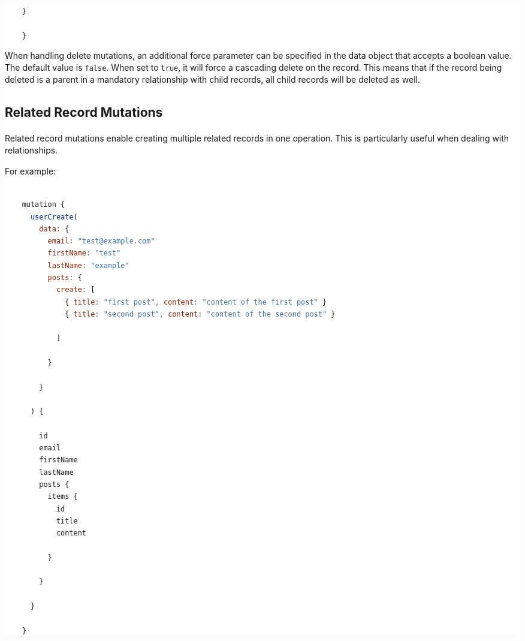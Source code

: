 ```graphql
    }  

    }

```

When handling delete mutations, an additional force parameter can be specified in the data object that accepts a boolean value. The default value is  `false`. When set to  `true`,  it will force a cascading delete on the record. This means that if the record being deleted is a parent in a mandatory relationship with child records, all child records will be deleted as well.

## Related Record Mutations

Related record mutations enable creating multiple related records in one operation. This is particularly useful when dealing with relationships.

For example:

```javascript

    mutation {
      userCreate(
        data: {
          email: "test@example.com"
          firstName: "test"
          lastName: "example"
          posts: {
            create: [
              { title: "first post", content: "content of the first post" }
              { title: "second post", content: "content of the second post" }

            ]

          }

        }

      ) {

        id
        email
        firstName
        lastName
        posts {
          items {
            id
            title
            content

          }

        }

      }

    }

```
